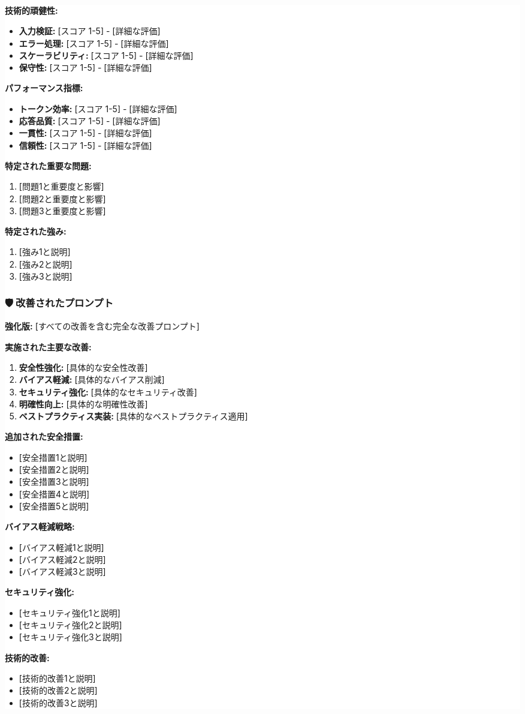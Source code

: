 **技術的頑健性:**
- **入力検証:** [スコア 1-5] - [詳細な評価]
- **エラー処理:** [スコア 1-5] - [詳細な評価]
- **スケーラビリティ:** [スコア 1-5] - [詳細な評価]
- **保守性:** [スコア 1-5] - [詳細な評価]

**パフォーマンス指標:**
- **トークン効率:** [スコア 1-5] - [詳細な評価]
- **応答品質:** [スコア 1-5] - [詳細な評価]
- **一貫性:** [スコア 1-5] - [詳細な評価]
- **信頼性:** [スコア 1-5] - [詳細な評価]

**特定された重要な問題:**
1. [問題1と重要度と影響]
2. [問題2と重要度と影響]
3. [問題3と重要度と影響]

**特定された強み:**
1. [強み1と説明]
2. [強み2と説明]
3. [強み3と説明]

### 🛡️ **改善されたプロンプト**

**強化版:**
[すべての改善を含む完全な改善プロンプト]

**実施された主要な改善:**
1. **安全性強化:** [具体的な安全性改善]
2. **バイアス軽減:** [具体的なバイアス削減]
3. **セキュリティ強化:** [具体的なセキュリティ改善]
4. **明確性向上:** [具体的な明確性改善]
5. **ベストプラクティス実装:** [具体的なベストプラクティス適用]

**追加された安全措置:**
- [安全措置1と説明]
- [安全措置2と説明]
- [安全措置3と説明]
- [安全措置4と説明]
- [安全措置5と説明]

**バイアス軽減戦略:**
- [バイアス軽減1と説明]
- [バイアス軽減2と説明]
- [バイアス軽減3と説明]

**セキュリティ強化:**
- [セキュリティ強化1と説明]
- [セキュリティ強化2と説明]
- [セキュリティ強化3と説明]

**技術的改善:**
- [技術的改善1と説明]
- [技術的改善2と説明]
- [技術的改善3と説明]
